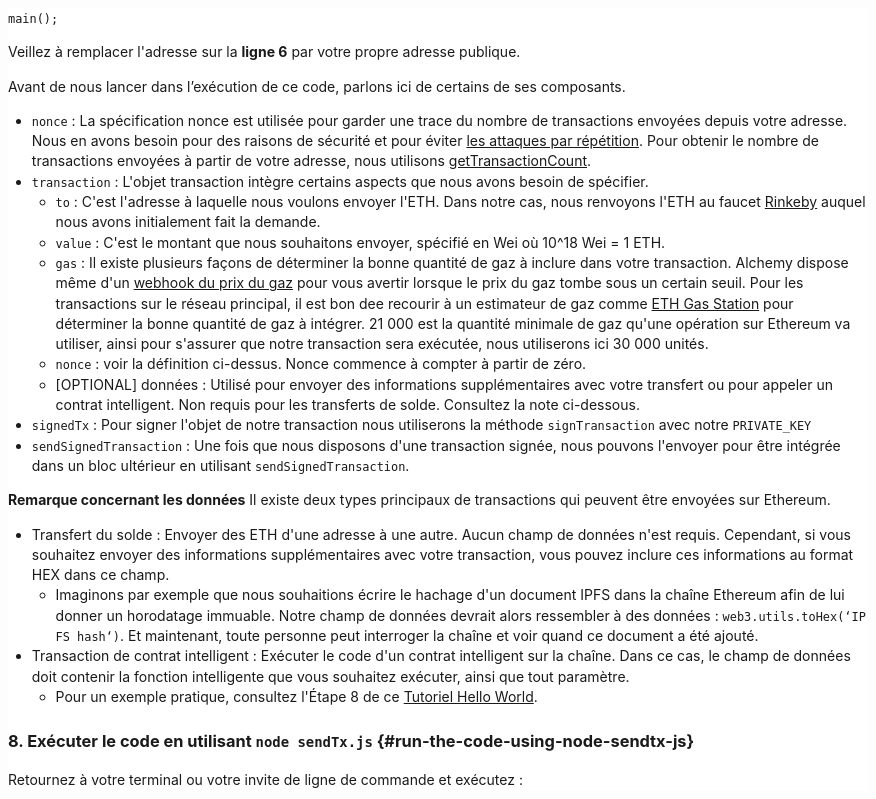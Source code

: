 ```
main();
```

Veillez à remplacer l'adresse sur la **ligne 6** par votre propre adresse publique.

Avant de nous lancer dans l’exécution de ce code, parlons ici de certains de ses composants.

- `nonce` : La spécification nonce est utilisée pour garder une trace du nombre de transactions envoyées depuis votre adresse. Nous en avons besoin pour des raisons de sécurité et pour éviter [les attaques par répétition](https://docs.alchemyapi.io/resources/blockchain-glossary#account-nonce). Pour obtenir le nombre de transactions envoyées à partir de votre adresse, nous utilisons [getTransactionCount](https://docs.alchemyapi.io/documentation/alchemy-api-reference/json-rpc#eth_gettransactioncount).
- `transaction` : L'objet transaction intègre certains aspects que nous avons besoin de spécifier.
  - `to` : C'est l'adresse à laquelle nous voulons envoyer l'ETH. Dans notre cas, nous renvoyons l'ETH au faucet [Rinkeby](https://faucet.rinkeby.io/) auquel nous avons initialement fait la demande.
  - `value` : C'est le montant que nous souhaitons envoyer, spécifié en Wei où 10^18 Wei = 1 ETH.
  - `gas` : Il existe plusieurs façons de déterminer la bonne quantité de gaz à inclure dans votre transaction. Alchemy dispose même d'un [webhook du prix du gaz](https://docs.alchemyapi.io/guides/alchemy-notify#address-activity-1) pour vous avertir lorsque le prix du gaz tombe sous un certain seuil. Pour les transactions sur le réseau principal, il est bon dee recourir à un estimateur de gaz comme [ETH Gas Station](https://ethgasstation.info/) pour déterminer la bonne quantité de gaz à intégrer. 21 000 est la quantité minimale de gaz qu'une opération sur Ethereum va utiliser, ainsi pour s'assurer que notre transaction sera exécutée, nous utiliserons ici 30 000 unités.
  - `nonce` : voir la définition ci-dessus. Nonce commence à compter à partir de zéro.
  - [OPTIONAL] données : Utilisé pour envoyer des informations supplémentaires avec votre transfert ou pour appeler un contrat intelligent. Non requis pour les transferts de solde. Consultez la note ci-dessous.
- `signedTx` : Pour signer l'objet de notre transaction nous utiliserons la méthode `signTransaction` avec notre `PRIVATE_KEY`
- `sendSignedTransaction` : Une fois que nous disposons d'une transaction signée, nous pouvons l'envoyer pour être intégrée dans un bloc ultérieur en utilisant `sendSignedTransaction`.

**Remarque concernant les données** Il existe deux types principaux de transactions qui peuvent être envoyées sur Ethereum.

- Transfert du solde : Envoyer des ETH d'une adresse à une autre. Aucun champ de données n'est requis. Cependant, si vous souhaitez envoyer des informations supplémentaires avec votre transaction, vous pouvez inclure ces informations au format HEX dans ce champ.
  - Imaginons par exemple que nous souhaitions écrire le hachage d'un document IPFS dans la chaîne Ethereum afin de lui donner un horodatage immuable. Notre champ de données devrait alors ressembler à des données : `web3.utils.toHex(‘IPFS hash‘)`. Et maintenant, toute personne peut interroger la chaîne et voir quand ce document a été ajouté.
- Transaction de contrat intelligent : Exécuter le code d'un contrat intelligent sur la chaîne. Dans ce cas, le champ de données doit contenir la fonction intelligente que vous souhaitez exécuter, ainsi que tout paramètre.
  - Pour un exemple pratique, consultez l'Étape 8 de ce [Tutoriel Hello World](https://docs.alchemyapi.io/alchemy/tutorials/hello-world-smart-contract#step-8-create-the-transaction).

### 8\. Exécuter le code en utilisant `node sendTx.js` {#run-the-code-using-node-sendtx-js}

Retournez à votre terminal ou votre invite de ligne de commande et exécutez :
